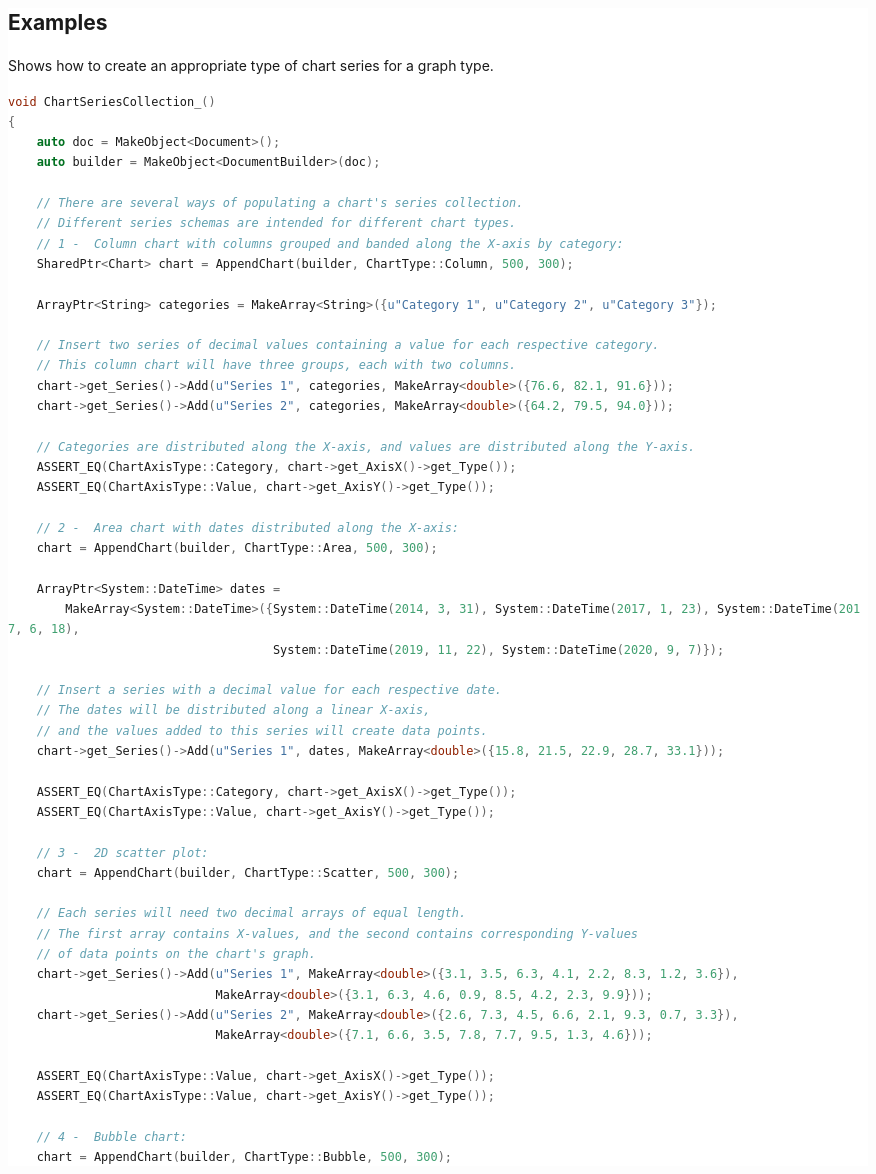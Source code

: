 ## Examples



Shows how to create an appropriate type of chart series for a graph type. 
```cpp
void ChartSeriesCollection_()
{
    auto doc = MakeObject<Document>();
    auto builder = MakeObject<DocumentBuilder>(doc);

    // There are several ways of populating a chart's series collection.
    // Different series schemas are intended for different chart types.
    // 1 -  Column chart with columns grouped and banded along the X-axis by category:
    SharedPtr<Chart> chart = AppendChart(builder, ChartType::Column, 500, 300);

    ArrayPtr<String> categories = MakeArray<String>({u"Category 1", u"Category 2", u"Category 3"});

    // Insert two series of decimal values containing a value for each respective category.
    // This column chart will have three groups, each with two columns.
    chart->get_Series()->Add(u"Series 1", categories, MakeArray<double>({76.6, 82.1, 91.6}));
    chart->get_Series()->Add(u"Series 2", categories, MakeArray<double>({64.2, 79.5, 94.0}));

    // Categories are distributed along the X-axis, and values are distributed along the Y-axis.
    ASSERT_EQ(ChartAxisType::Category, chart->get_AxisX()->get_Type());
    ASSERT_EQ(ChartAxisType::Value, chart->get_AxisY()->get_Type());

    // 2 -  Area chart with dates distributed along the X-axis:
    chart = AppendChart(builder, ChartType::Area, 500, 300);

    ArrayPtr<System::DateTime> dates =
        MakeArray<System::DateTime>({System::DateTime(2014, 3, 31), System::DateTime(2017, 1, 23), System::DateTime(2017, 6, 18),
                                     System::DateTime(2019, 11, 22), System::DateTime(2020, 9, 7)});

    // Insert a series with a decimal value for each respective date.
    // The dates will be distributed along a linear X-axis,
    // and the values added to this series will create data points.
    chart->get_Series()->Add(u"Series 1", dates, MakeArray<double>({15.8, 21.5, 22.9, 28.7, 33.1}));

    ASSERT_EQ(ChartAxisType::Category, chart->get_AxisX()->get_Type());
    ASSERT_EQ(ChartAxisType::Value, chart->get_AxisY()->get_Type());

    // 3 -  2D scatter plot:
    chart = AppendChart(builder, ChartType::Scatter, 500, 300);

    // Each series will need two decimal arrays of equal length.
    // The first array contains X-values, and the second contains corresponding Y-values
    // of data points on the chart's graph.
    chart->get_Series()->Add(u"Series 1", MakeArray<double>({3.1, 3.5, 6.3, 4.1, 2.2, 8.3, 1.2, 3.6}),
                             MakeArray<double>({3.1, 6.3, 4.6, 0.9, 8.5, 4.2, 2.3, 9.9}));
    chart->get_Series()->Add(u"Series 2", MakeArray<double>({2.6, 7.3, 4.5, 6.6, 2.1, 9.3, 0.7, 3.3}),
                             MakeArray<double>({7.1, 6.6, 3.5, 7.8, 7.7, 9.5, 1.3, 4.6}));

    ASSERT_EQ(ChartAxisType::Value, chart->get_AxisX()->get_Type());
    ASSERT_EQ(ChartAxisType::Value, chart->get_AxisY()->get_Type());

    // 4 -  Bubble chart:
    chart = AppendChart(builder, ChartType::Bubble, 500, 300);

```